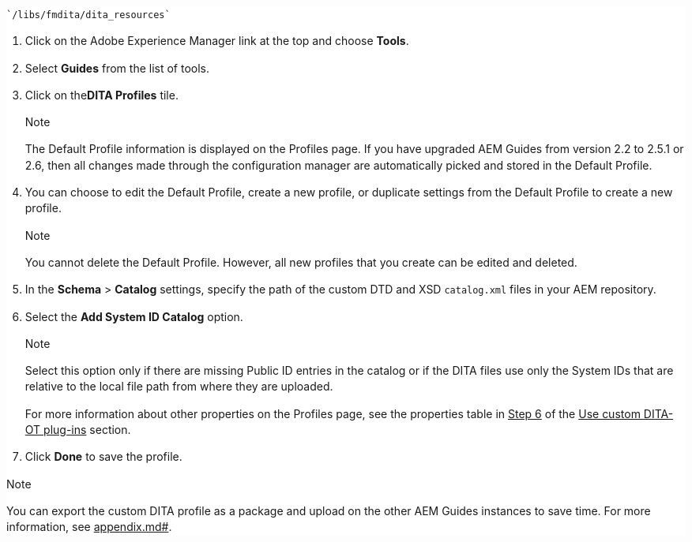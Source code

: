     `/libs/fmdita/dita_resources`

1.  Click on the Adobe Experience Manager link at the top and choose **Tools**.

1.  Select **Guides** from the list of tools.

1.  Click on the**DITA Profiles** tile.

    >[!NOTE]
    >
    > The Default Profile information is displayed on the Profiles page. If you have upgraded AEM Guides from version 2.2 to 2.5.1 or 2.6, then all changes made through the configuration manager are automatically picked and stored in the Default Profile.

1.  You can choose to edit the Default Profile, create a new profile, or duplicate settings from the Default Profile to create a new profile.

    >[!NOTE]
    >
    > You cannot delete the Default Profile. However, all new profiles that you create can be edited and deleted.

1.  In the **Schema** \> **Catalog** settings, specify the path of the custom DTD and XSD `catalog.xml` files in your AEM repository.

1. Select the **Add System ID Catalog** option.

    >[!NOTE]
    >
    > Select this option only if there are missing Public ID entries in the catalog or if the DITA files use only the System IDs that are relative to the local file path from where they are uploaded.

    For more information about other properties on the Profiles page, see the properties table in [Step 6](#id17A9F0D075Z) of the [Use custom DITA-OT plug-ins](#id181NH1020L7) section.

1. Click **Done** to save the profile.


>[!NOTE]
>
> You can export the custom DITA profile as a package and upload on the other AEM Guides instances to save time. For more information, see [appendix.md\#](appendix.md#).

